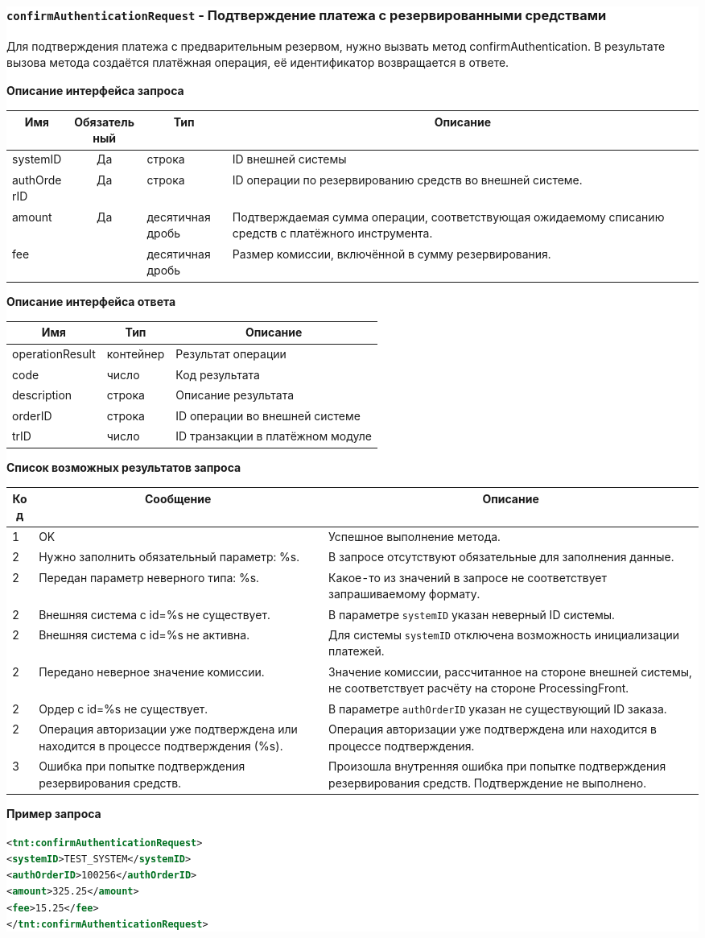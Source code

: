 ### `confirmAuthenticationRequest` - Подтверждение платежа c резервированными средствами

Для подтверждения платежа с предварительным резервом, нужно вызвать метод confirmAuthentication. В
результате вызова метода создаётся платёжная операция, её идентификатор возвращается в ответе.

**Описание интерфейса запроса**

| Имя       | Обязательный | Тип               | Описание  |
| --------- | :----------: | ----------------- | --------- |
| systemID  | Да | строка | ID внешней системы
| authOrderID | Да | строка | ID операции по резервированию средств во внешней системе.
| amount | Да | десятичная дробь | Подтверждаемая сумма операции, соответствующая ожидаемому списанию средств с платёжного инструмента.
| fee | | десятичная дробь | Размер комиссии, включённой в сумму резервирования.

**Описание интерфейса ответа**

| Имя       | Тип               | Описание  |
| --------- | ----------------- | --------- |
| operationResult | контейнер | Результат операции
| code| число| Код результата
| description| строка| Описание результата
| orderID| строка |ID операции во внешней системе
| trID | число | ID транзакции в платёжном модуле

**Список возможных результатов запроса**

| Код       | Сообщение         | Описание  |
| --------- | ----------------- | --------- |
| 1 | OK | Успешное выполнение метода.
| 2 | Нужно заполнить обязательный параметр: %s. | В запросе отсутствуют обязательные для заполнения данные.
| 2 | Передан параметр неверного типа: %s. | Какое-то из значений в запросе не соответствует запрашиваемому формату.
| 2 | Внешняя система с id=%s не существует. | В параметре `systemID` указан неверный ID системы.
| 2 | Внешняя система с id=%s не активна. | Для системы `systemID` отключена возможность инициализации платежей.
| 2 | Передано неверное значение комиссии. | Значение комиссии, рассчитанное на стороне внешней системы, не соответствует расчёту на стороне ProcessingFront.
| 2 | Ордер с id=%s не существует. | В параметре `authOrderID` указан не существующий ID заказа.
| 2 | Операция авторизации уже подтверждена или находится в процессе подтверждения (%s). | Операция авторизации уже подтверждена или находится в процессе подтверждения.
| 3 | Ошибка при попытке подтверждения резервирования средств. | Произошла внутренняя ошибка при попытке подтверждения резервирования средств. Подтверждение не выполнено.

**Пример запроса**

```xml
<tnt:confirmAuthenticationRequest>
<systemID>TEST_SYSTEM</systemID>
<authOrderID>100256</authOrderID>
<amount>325.25</amount>
<fee>15.25</fee>
</tnt:confirmAuthenticationRequest>
```
